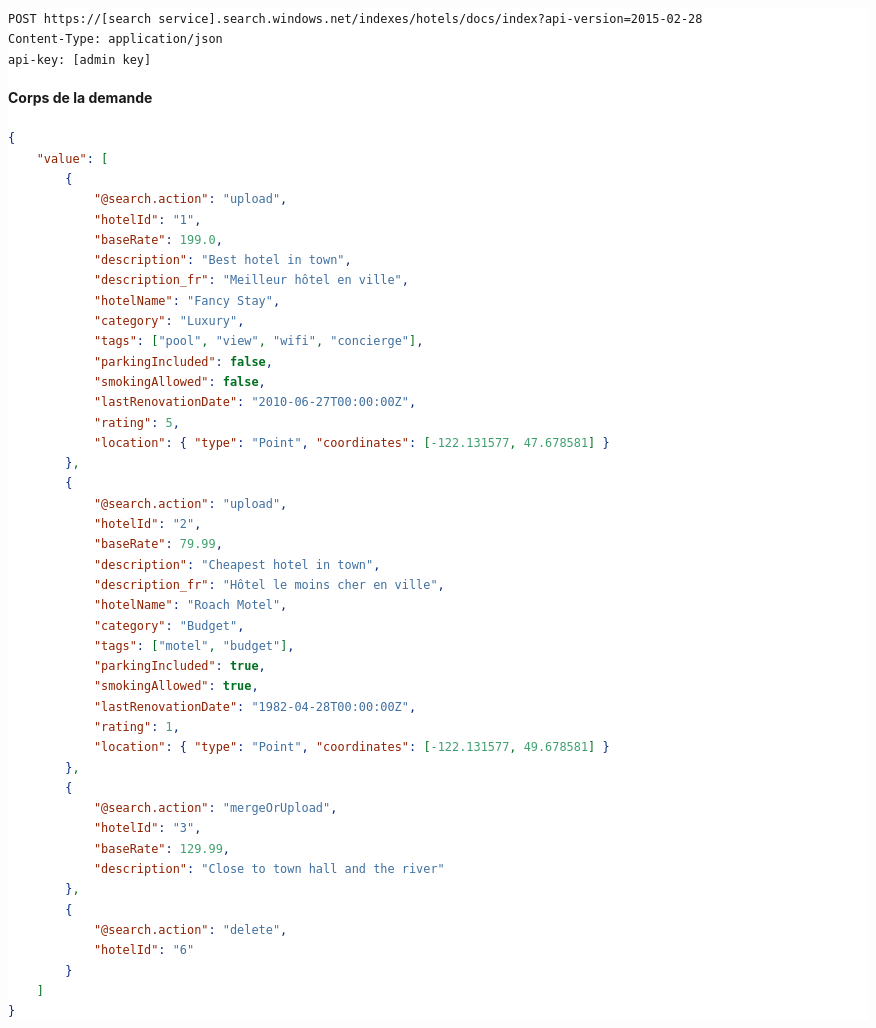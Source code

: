     POST https://[search service].search.windows.net/indexes/hotels/docs/index?api-version=2015-02-28
    Content-Type: application/json
    api-key: [admin key]

#### <a name="request-body"></a>Corps de la demande

```JSON
{
    "value": [
        {
            "@search.action": "upload",
            "hotelId": "1",
            "baseRate": 199.0,
            "description": "Best hotel in town",
            "description_fr": "Meilleur hôtel en ville",
            "hotelName": "Fancy Stay",
            "category": "Luxury",
            "tags": ["pool", "view", "wifi", "concierge"],
            "parkingIncluded": false,
            "smokingAllowed": false,
            "lastRenovationDate": "2010-06-27T00:00:00Z",
            "rating": 5,
            "location": { "type": "Point", "coordinates": [-122.131577, 47.678581] }
        },
        {
            "@search.action": "upload",
            "hotelId": "2",
            "baseRate": 79.99,
            "description": "Cheapest hotel in town",
            "description_fr": "Hôtel le moins cher en ville",
            "hotelName": "Roach Motel",
            "category": "Budget",
            "tags": ["motel", "budget"],
            "parkingIncluded": true,
            "smokingAllowed": true,
            "lastRenovationDate": "1982-04-28T00:00:00Z",
            "rating": 1,
            "location": { "type": "Point", "coordinates": [-122.131577, 49.678581] }
        },
        {
            "@search.action": "mergeOrUpload",
            "hotelId": "3",
            "baseRate": 129.99,
            "description": "Close to town hall and the river"
        },
        {
            "@search.action": "delete",
            "hotelId": "6"
        }
    ]
}
```
